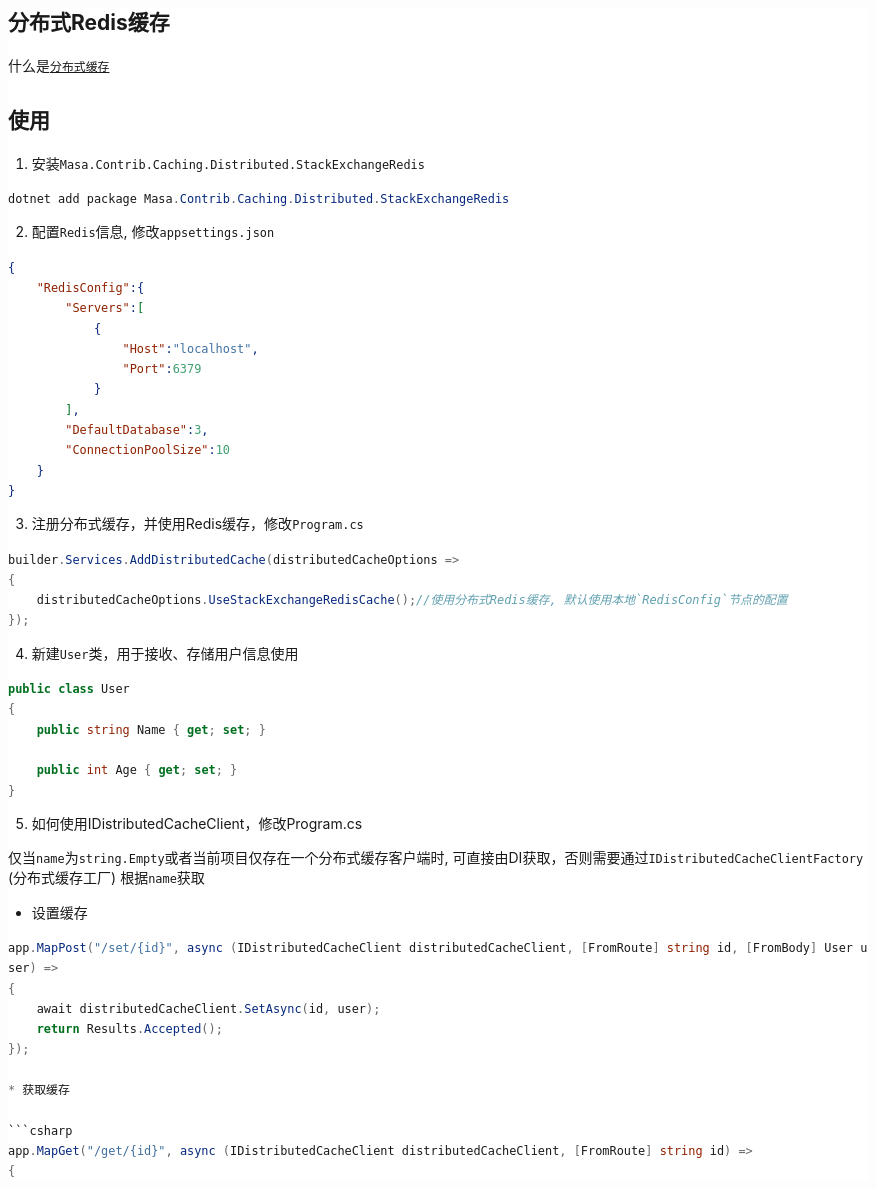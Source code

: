 ## 分布式Redis缓存

什么是[`分布式缓存`](https://learn.microsoft.com/zh-cn/aspnet/core/performance/caching/distributed)

## 使用

1. 安装`Masa.Contrib.Caching.Distributed.StackExchangeRedis`

``` powershell
dotnet add package Masa.Contrib.Caching.Distributed.StackExchangeRedis
```

2. 配置`Redis`信息, 修改`appsettings.json`

``` appsettings.json
{
    "RedisConfig":{
        "Servers":[
            {
                "Host":"localhost",
                "Port":6379
            }
        ],
        "DefaultDatabase":3,
        "ConnectionPoolSize":10
    }
}
```

3. 注册分布式缓存，并使用Redis缓存，修改`Program.cs`

```csharp
builder.Services.AddDistributedCache(distributedCacheOptions =>
{
    distributedCacheOptions.UseStackExchangeRedisCache();//使用分布式Redis缓存, 默认使用本地`RedisConfig`节点的配置
});
```

4. 新建`User`类，用于接收、存储用户信息使用

```csharp
public class User
{
    public string Name { get; set; }

    public int Age { get; set; }
}
```

5. 如何使用IDistributedCacheClient，修改Program.cs

仅当`name`为`string.Empty`或者当前项目仅存在一个分布式缓存客户端时, 可直接由DI获取，否则需要通过`IDistributedCacheClientFactory` (分布式缓存工厂) 根据`name`获取

* 设置缓存

```csharp
app.MapPost("/set/{id}", async (IDistributedCacheClient distributedCacheClient, [FromRoute] string id, [FromBody] User user) =>
{
    await distributedCacheClient.SetAsync(id, user);
    return Results.Accepted();
});

* 获取缓存

```csharp
app.MapGet("/get/{id}", async (IDistributedCacheClient distributedCacheClient, [FromRoute] string id) =>
{
```